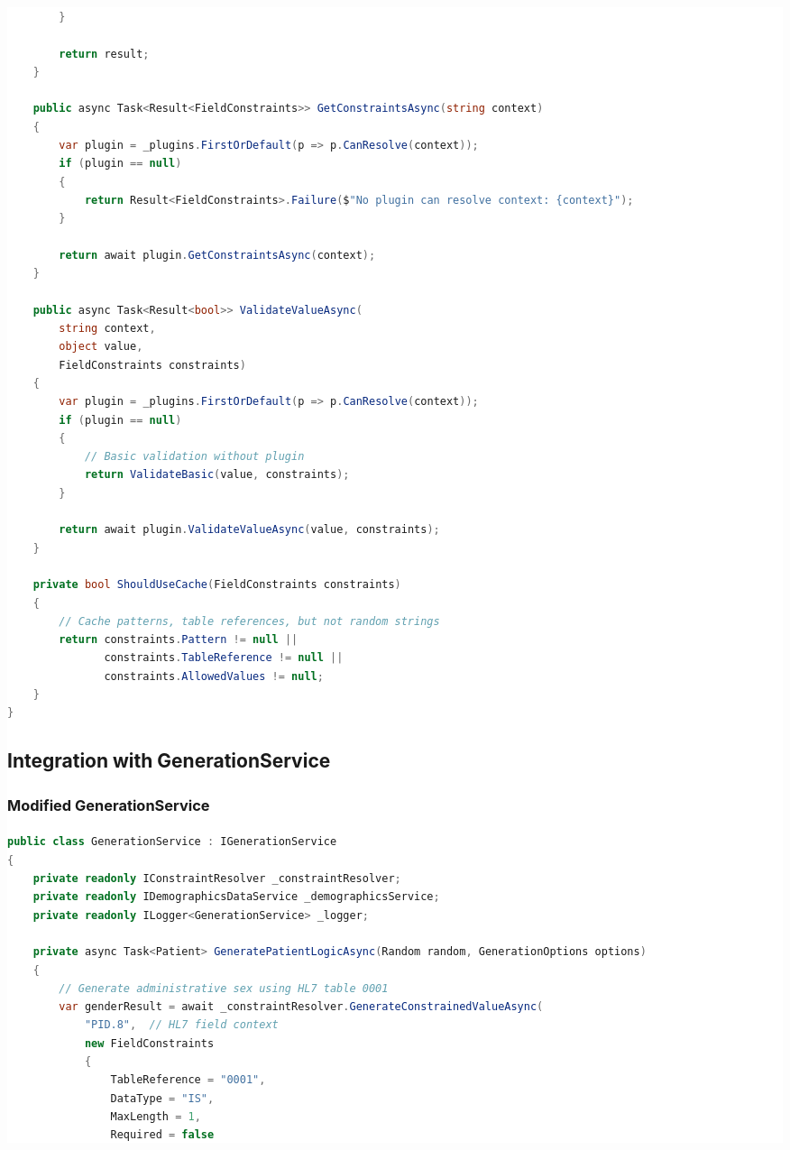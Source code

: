 ```csharp
        }

        return result;
    }

    public async Task<Result<FieldConstraints>> GetConstraintsAsync(string context)
    {
        var plugin = _plugins.FirstOrDefault(p => p.CanResolve(context));
        if (plugin == null)
        {
            return Result<FieldConstraints>.Failure($"No plugin can resolve context: {context}");
        }

        return await plugin.GetConstraintsAsync(context);
    }

    public async Task<Result<bool>> ValidateValueAsync(
        string context,
        object value,
        FieldConstraints constraints)
    {
        var plugin = _plugins.FirstOrDefault(p => p.CanResolve(context));
        if (plugin == null)
        {
            // Basic validation without plugin
            return ValidateBasic(value, constraints);
        }

        return await plugin.ValidateValueAsync(value, constraints);
    }

    private bool ShouldUseCache(FieldConstraints constraints)
    {
        // Cache patterns, table references, but not random strings
        return constraints.Pattern != null ||
               constraints.TableReference != null ||
               constraints.AllowedValues != null;
    }
}
```

## Integration with GenerationService

### Modified GenerationService

```csharp
public class GenerationService : IGenerationService
{
    private readonly IConstraintResolver _constraintResolver;
    private readonly IDemographicsDataService _demographicsService;
    private readonly ILogger<GenerationService> _logger;

    private async Task<Patient> GeneratePatientLogicAsync(Random random, GenerationOptions options)
    {
        // Generate administrative sex using HL7 table 0001
        var genderResult = await _constraintResolver.GenerateConstrainedValueAsync(
            "PID.8",  // HL7 field context
            new FieldConstraints
            {
                TableReference = "0001",
                DataType = "IS",
                MaxLength = 1,
                Required = false
```